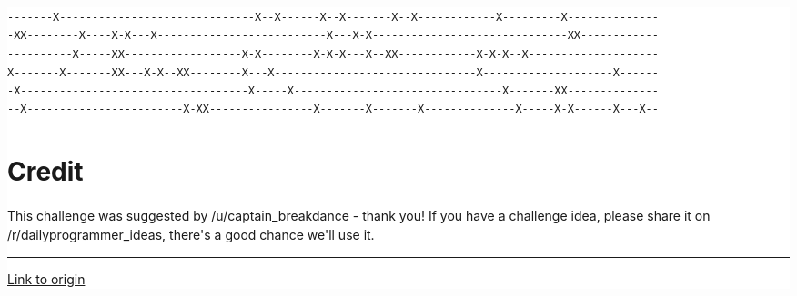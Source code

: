    -------X------------------------------X--X------X--X-------X--X------------X---------X--------------
    -XX--------X----X-X---X--------------------------X---X-X------------------------------XX------------
    ----------X-----XX------------------X-X--------X-X-X---X--XX------------X-X-X--X--------------------
    X-------X-------XX---X-X--XX--------X---X-------------------------------X--------------------X------
    -X-----------------------------------X-----X--------------------------------X-------XX--------------
    --X------------------------X-XX----------------X-------X-------X--------------X-----X-X------X---X--


# Credit

This challenge was suggested by /u/captain_breakdance - thank you! If you have a challenge idea, please share it on /r/dailyprogrammer_ideas, there's a good chance we'll use it.

---

[Link to origin](https://www.reddit.com/r/dailyprogrammer/4nga90)